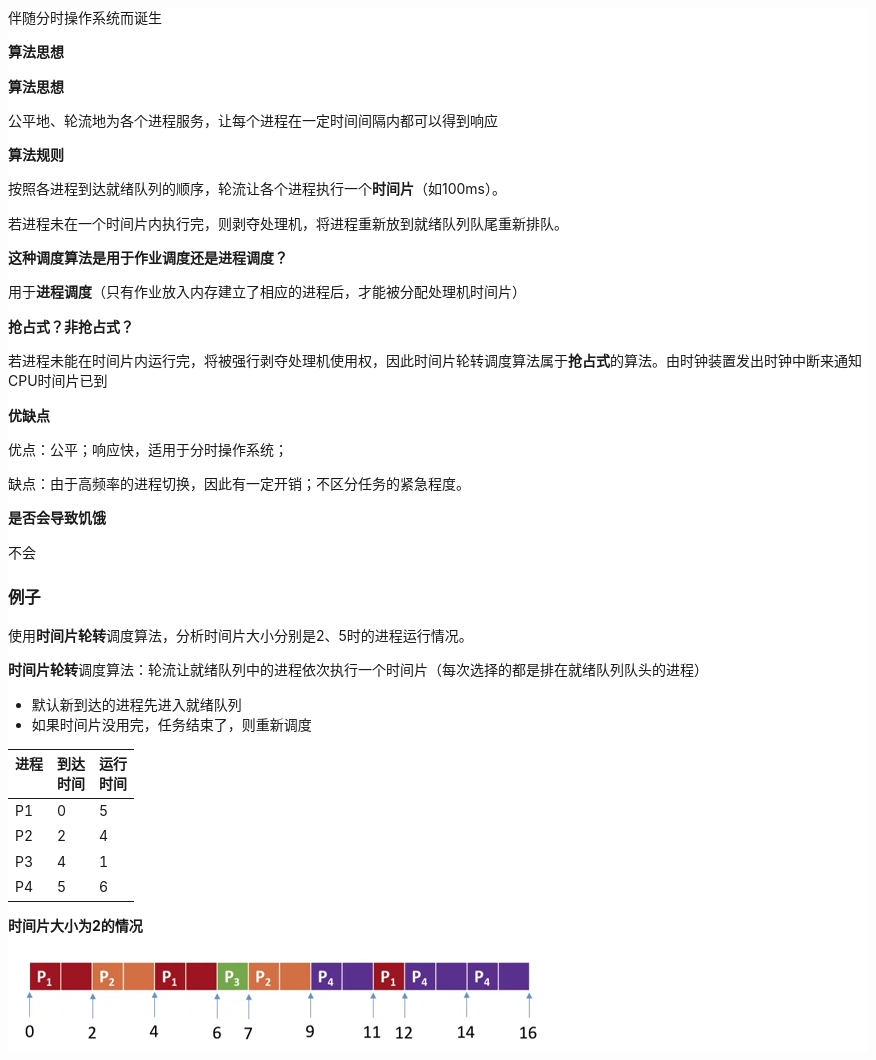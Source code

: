 伴随分时操作系统而诞生

**算法思想**

**算法思想**

公平地、轮流地为各个进程服务，让每个进程在一定时间间隔内都可以得到响应

**算法规则**

按照各进程到达就绪队列的顺序，轮流让各个进程执行一个**时间片**（如100ms）。

若进程未在一个时间片内执行完，则剥夺处理机，将进程重新放到就绪队列队尾重新排队。

**这种调度算法是用于作业调度还是进程调度？**

用于**进程调度**（只有作业放入内存建立了相应的进程后，才能被分配处理机时间片）

**抢占式？非抢占式？**

若进程未能在时间片内运行完，将被强行剥夺处理机使用权，因此时间片轮转调度算法属于**抢占式**的算法。由时钟装置发出时钟中断来通知CPU时间片已到

**优缺点**

优点：公平；响应快，适用于分时操作系统；

缺点：由于高频率的进程切换，因此有一定开销；不区分任务的紧急程度。

**是否会导致饥饿**

不会

### 例子

使用**时间片轮转**调度算法，分析时间片大小分别是2、5时的进程运行情况。

**时间片轮转**调度算法：轮流让就绪队列中的进程依次执行一个时间片（每次选择的都是排在就绪队列队头的进程）

- 默认新到达的进程先进入就绪队列
- 如果时间片没用完，任务结束了，则重新调度

| 进程 | 到达<br />时间 | 运行<br />时间 |
| ---- | -------------- | -------------- |
| P1   | 0              | 5              |
| P2   | 2              | 4              |
| P3   | 4              | 1              |
| P4   | 5              | 6              |

**时间片大小为2的情况**

![image-20210213221825817](images/image-20210213221825817.png)
